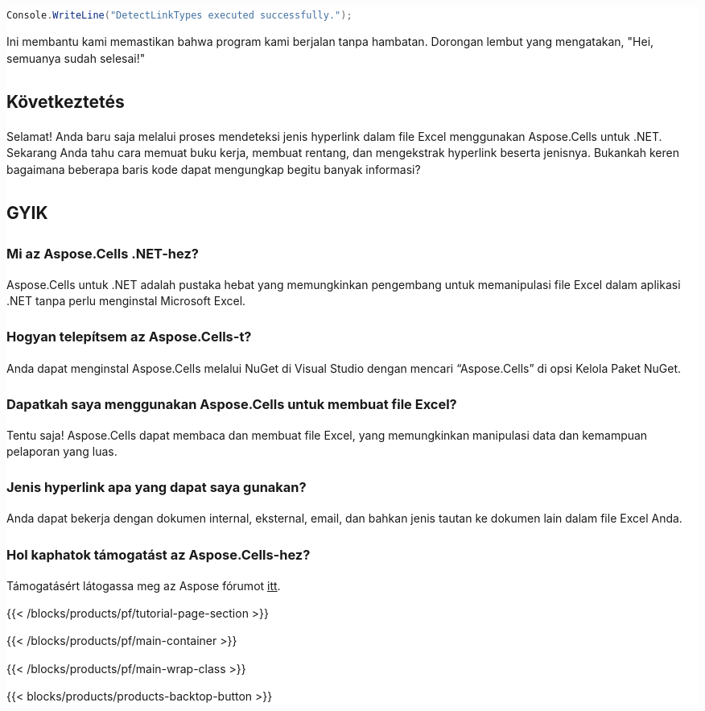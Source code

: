 ```csharp
Console.WriteLine("DetectLinkTypes executed successfully.");
```

Ini membantu kami memastikan bahwa program kami berjalan tanpa hambatan. Dorongan lembut yang mengatakan, "Hei, semuanya sudah selesai!"

## Következtetés

Selamat! Anda baru saja melalui proses mendeteksi jenis hyperlink dalam file Excel menggunakan Aspose.Cells untuk .NET. Sekarang Anda tahu cara memuat buku kerja, membuat rentang, dan mengekstrak hyperlink beserta jenisnya. Bukankah keren bagaimana beberapa baris kode dapat mengungkap begitu banyak informasi?

## GYIK

### Mi az Aspose.Cells .NET-hez?  
Aspose.Cells untuk .NET adalah pustaka hebat yang memungkinkan pengembang untuk memanipulasi file Excel dalam aplikasi .NET tanpa perlu menginstal Microsoft Excel.

### Hogyan telepítsem az Aspose.Cells-t?  
Anda dapat menginstal Aspose.Cells melalui NuGet di Visual Studio dengan mencari “Aspose.Cells” di opsi Kelola Paket NuGet.

### Dapatkah saya menggunakan Aspose.Cells untuk membuat file Excel?  
Tentu saja! Aspose.Cells dapat membaca dan membuat file Excel, yang memungkinkan manipulasi data dan kemampuan pelaporan yang luas.

### Jenis hyperlink apa yang dapat saya gunakan?  
Anda dapat bekerja dengan dokumen internal, eksternal, email, dan bahkan jenis tautan ke dokumen lain dalam file Excel Anda.

### Hol kaphatok támogatást az Aspose.Cells-hez?  
Támogatásért látogassa meg az Aspose fórumot [itt](https://forum.aspose.com/c/cells/9).

{{< /blocks/products/pf/tutorial-page-section >}}

{{< /blocks/products/pf/main-container >}}

{{< /blocks/products/pf/main-wrap-class >}}

{{< blocks/products/products-backtop-button >}}